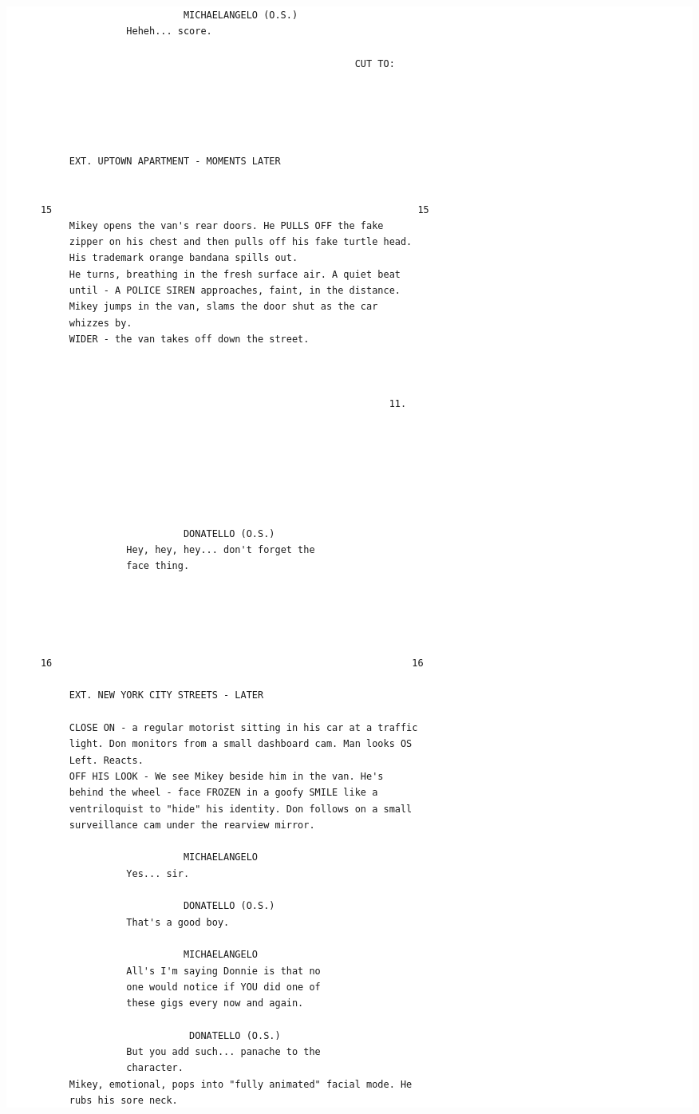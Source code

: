                                    MICHAELANGELO (O.S.)
                         Heheh... score.

                                                                 CUT TO:

          

          

               EXT. UPTOWN APARTMENT - MOMENTS LATER


          15                                                                15
               Mikey opens the van's rear doors. He PULLS OFF the fake
               zipper on his chest and then pulls off his fake turtle head.
               His trademark orange bandana spills out.
               He turns, breathing in the fresh surface air. A quiet beat
               until - A POLICE SIREN approaches, faint, in the distance.
               Mikey jumps in the van, slams the door shut as the car
               whizzes by.
               WIDER - the van takes off down the street.

          

                                                                       11.

          

          

          

                                   DONATELLO (O.S.)
                         Hey, hey, hey... don't forget the
                         face thing.

          

          

          16                                                               16

               EXT. NEW YORK CITY STREETS - LATER

               CLOSE ON - a regular motorist sitting in his car at a traffic
               light. Don monitors from a small dashboard cam. Man looks OS
               Left. Reacts.
               OFF HIS LOOK - We see Mikey beside him in the van. He's
               behind the wheel - face FROZEN in a goofy SMILE like a
               ventriloquist to "hide" his identity. Don follows on a small
               surveillance cam under the rearview mirror.

                                   MICHAELANGELO
                         Yes... sir.

                                   DONATELLO (O.S.)
                         That's a good boy.

                                   MICHAELANGELO
                         All's I'm saying Donnie is that no
                         one would notice if YOU did one of
                         these gigs every now and again.

                                    DONATELLO (O.S.)
                         But you add such... panache to the
                         character.
               Mikey, emotional, pops into "fully animated" facial mode. He
               rubs his sore neck.
